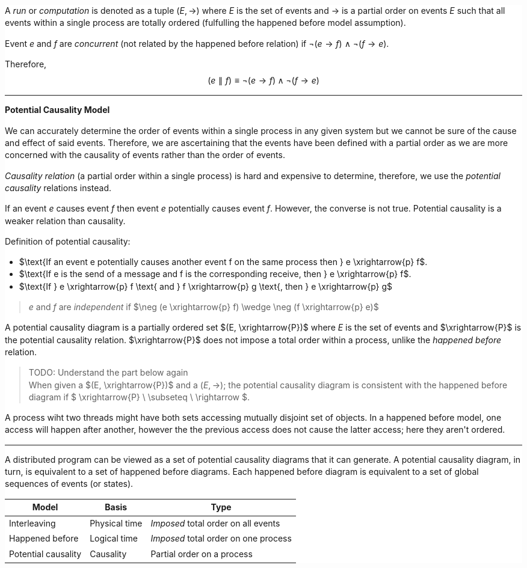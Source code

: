 A _run_ or _computation_ is denoted as a tuple $(E, \rightarrow)$ where $E$ is the set of events and $\rightarrow$ is a partial order on events $E$ such that all events within a single process are totally ordered (fulfulling the happened before model assumption). 

Event $e$ and $f$ are _concurrent_ (not related by the happened before relation) if $\neg (e \rightarrow f)$ $\wedge$ $\neg (f \rightarrow e)$.

Therefore,
$$ (e \parallel f) \equiv \neg (e \rightarrow f)\wedge \neg (f \rightarrow e)$$

<hr>

**Potential Causality Model**

We can accurately determine the order of events within a single process in any given system but we cannot be sure of the cause and effect of said events. Therefore, we are ascertaining that the events have been defined with a partial order as we are more concerned with the causality of events rather than the order of events.

_Causality relation_ (a partial order within a single process) is hard and expensive to determine, therefore, we use the _potential causality_ relations instead.

If an event $e$ causes event $f$ then event $e$ potentially causes event $f$. However, the converse is not true. Potential causality is a weaker relation than causality.

Definition of potential causality:

- $\text{If an event e potentially causes another event f on the same process then } e \xrightarrow{p} f$.
- $\text{If e is the send of a message and f is the corresponding receive, then } e \xrightarrow{p} f$.
- $\text{If } e \xrightarrow{p} f \text{ and } f \xrightarrow{p} g \text{, then } e \xrightarrow{p} g$

> $e$ and $f$ are _independent_ if $\neg (e \xrightarrow{p} f) \wedge \neg (f \xrightarrow{p} e)$

A potential causality diagram is a partially ordered set $(E, \xrightarrow{P})$ where $E$ is the set of events and $\xrightarrow{P}$ is the potential causality relation. $\xrightarrow{P}$ does not impose a total order within a process, unlike the _happened before_ relation.

> TODO: Understand the part below again  
When given a $(E, \xrightarrow{P})$ and a $(E, \rightarrow)$; the potential causality diagram is consistent with the happened before diagram if $ \xrightarrow{P} \ \subseteq \ \rightarrow $. 

A process wiht two threads might have both sets accessing mutually disjoint set of objects. In a happened before model, one access will happen after another, however the the previous access does not cause the latter access; here they aren't ordered.

<hr>

A distributed program can be viewed as a set of potential causality diagrams that it can generate. A potential causality diagram, in turn, is equivalent to a set of happened before diagrams. Each happened before diagram is equivalent to a set of global sequences of events (or states).

| **Model**           | **Basis**     | **Type**                             |
|---------------------|---------------|--------------------------------------|
| Interleaving        | Physical time | _Imposed_ total order on all events  |
| Happened before     | Logical time  | _Imposed_ total order on one process |
| Potential causality | Causality     | Partial order on a process           |
